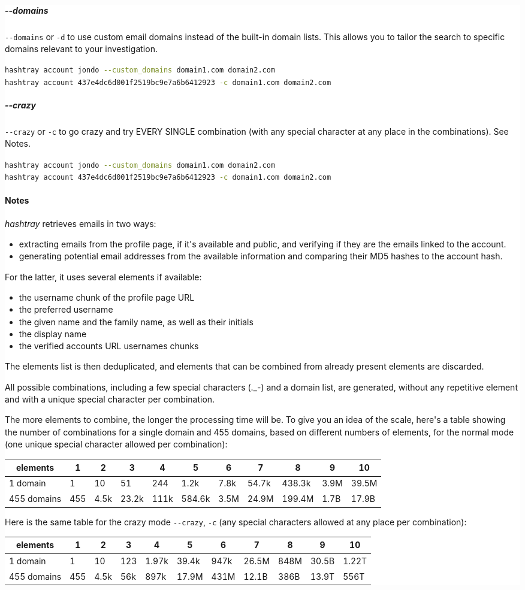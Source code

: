 ##### --domains

`--domains` or `-d` to use custom email domains instead of the built-in domain lists. This allows you to tailor the search to specific domains relevant to your investigation.

```bash
hashtray account jondo --custom_domains domain1.com domain2.com
hashtray account 437e4dc6d001f2519bc9e7a6b6412923 -c domain1.com domain2.com
```

##### --crazy

`--crazy` or `-c` to go crazy and try EVERY SINGLE combination (with any special character at any place in the combinations). See Notes.

```bash
hashtray account jondo --custom_domains domain1.com domain2.com
hashtray account 437e4dc6d001f2519bc9e7a6b6412923 -c domain1.com domain2.com
```

#### Notes

_hashtray_ retrieves emails in two ways:
- extracting emails from the profile page, if it's available and public, and verifying if they are the emails linked to the account.
- generating potential email addresses from the available information and comparing their MD5 hashes to the account hash.

For the latter, it uses several elements if available:
- the username chunk of the profile page URL
- the preferred username
- the given name and the family name, as well as their initials
- the display name
- the verified accounts URL usernames chunks

The elements list is then deduplicated, and elements that can be combined from already present elements are discarded.

All possible combinations, including a few special characters (._-) and a domain list, are generated, without any repetitive element and with a unique special character per combination.

The more elements to combine, the longer the processing time will be. To give you an idea of the scale, here's a table showing the number of combinations for a single domain and 455 domains, based on different numbers of elements, for the normal mode (one unique special character allowed per combination):

| elements    | 1   | 2    | 3     | 4    | 5      | 6    | 7     | 8      | 9    | 10    |
|-------------|-----|------|-------|------|--------|------|-------|--------|------|-------|
| 1 domain    | 1   | 10   | 51    | 244  | 1.2k   | 7.8k | 54.7k | 438.3k | 3.9M | 39.5M |
| 455 domains | 455 | 4.5k | 23.2k | 111k | 584.6k | 3.5M | 24.9M | 199.4M | 1.7B | 17.9B |

Here is the same table for the crazy mode `--crazy`, `-c` (any special characters allowed at any place per combination):

| elements    | 1   | 2    | 3   | 4     | 5     | 6    | 7     | 8    | 9     | 10     |
|-------------|-----|------|-----|-------|-------|------|-------|------|-------|--------|
| 1 domain    | 1   | 10   | 123 | 1.97k | 39.4k | 947k | 26.5M | 848M | 30.5B | 1.22T  |
| 455 domains | 455 | 4.5k | 56k | 897k  | 17.9M | 431M | 12.1B | 386B | 13.9T | 556T   |
